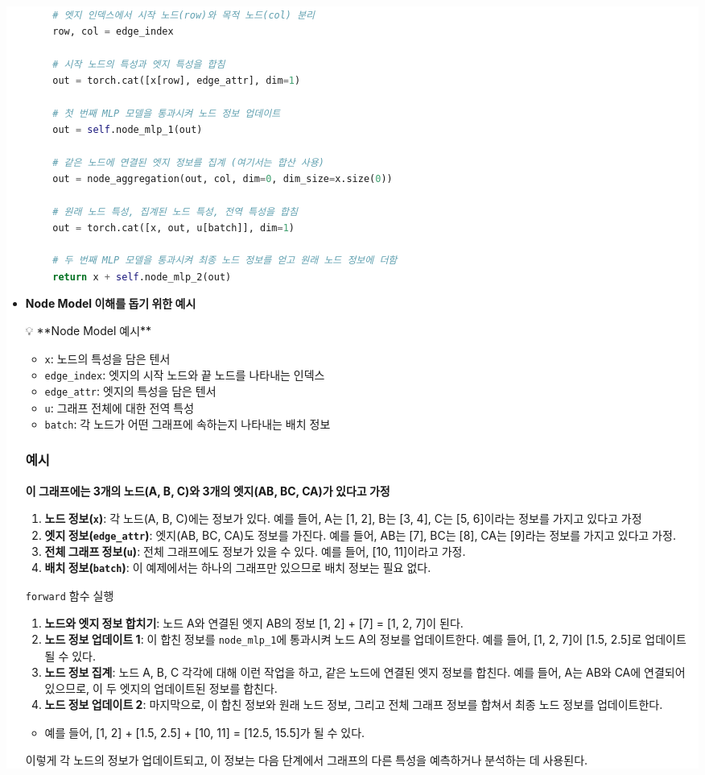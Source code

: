 ```python
        # 엣지 인덱스에서 시작 노드(row)와 목적 노드(col) 분리
        row, col = edge_index

        # 시작 노드의 특성과 엣지 특성을 합침
        out = torch.cat([x[row], edge_attr], dim=1)

        # 첫 번째 MLP 모델을 통과시켜 노드 정보 업데이트
        out = self.node_mlp_1(out)

        # 같은 노드에 연결된 엣지 정보를 집계 (여기서는 합산 사용)
        out = node_aggregation(out, col, dim=0, dim_size=x.size(0))

        # 원래 노드 특성, 집계된 노드 특성, 전역 특성을 합침
        out = torch.cat([x, out, u[batch]], dim=1)

        # 두 번째 MLP 모델을 통과시켜 최종 노드 정보를 얻고 원래 노드 정보에 더함
        return x + self.node_mlp_2(out)
```

- **Node Model 이해를 돕기 위한 예시**
    
    <aside>
    💡 **Node Model 예시**
    
    - `x`: 노드의 특성을 담은 텐서
    - `edge_index`: 엣지의 시작 노드와 끝 노드를 나타내는 인덱스
    - `edge_attr`: 엣지의 특성을 담은 텐서
    - `u`: 그래프 전체에 대한 전역 특성
    - `batch`: 각 노드가 어떤 그래프에 속하는지 나타내는 배치 정보
    
    ### 예시
    
    **이 그래프에는 3개의 노드(A, B, C)와 3개의 엣지(AB, BC, CA)가 있다고 가정**
    
    1. **노드 정보(`x`)**: 각 노드(A, B, C)에는 정보가 있다. 예를 들어, A는 [1, 2], B는 [3, 4], C는 [5, 6]이라는 정보를 가지고 있다고 가정
    2. **엣지 정보(`edge_attr`)**: 엣지(AB, BC, CA)도 정보를 가진다. 예를 들어, AB는 [7], BC는 [8], CA는 [9]라는 정보를 가지고 있다고 가정.
    3. **전체 그래프 정보(`u`)**: 전체 그래프에도 정보가 있을 수 있다. 예를 들어, [10, 11]이라고 가정.
    4. **배치 정보(`batch`)**: 이 예제에서는 하나의 그래프만 있으므로 배치 정보는 필요 없다.
    
    `forward` 함수 실행
    
    1. **노드와 엣지 정보 합치기**: 노드 A와 연결된 엣지 AB의 정보 [1, 2] + [7] = [1, 2, 7]이 된다.
    2. **노드 정보 업데이트 1**: 이 합친 정보를 `node_mlp_1`에 통과시켜 노드 A의 정보를 업데이트한다. 예를 들어, [1, 2, 7]이 [1.5, 2.5]로 업데이트 될 수 있다.
    3. **노드 정보 집계**: 노드 A, B, C 각각에 대해 이런 작업을 하고, 같은 노드에 연결된 엣지 정보를 합친다. 예를 들어, A는 AB와 CA에 연결되어 있으므로, 이 두 엣지의 업데이트된 정보를 합친다.
    4. **노드 정보 업데이트 2**: 마지막으로, 이 합친 정보와 원래 노드 정보, 그리고 전체 그래프 정보를 합쳐서 최종 노드 정보를 업데이트한다.
    - 예를 들어, [1, 2] + [1.5, 2.5] + [10, 11] = [12.5, 15.5]가 될 수 있다.
    
    이렇게 각 노드의 정보가 업데이트되고, 이 정보는 다음 단계에서 그래프의 다른 특성을 예측하거나 분석하는 데 사용된다.
    
    </aside>
    
